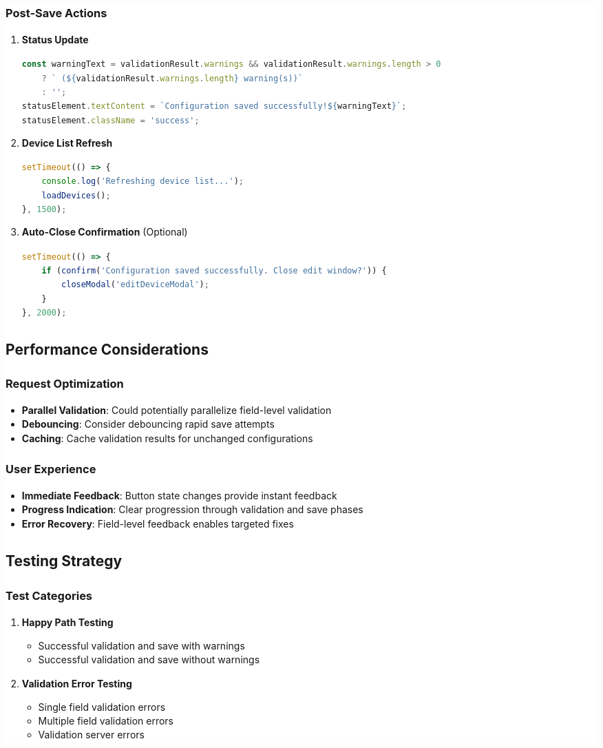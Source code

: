 ### Post-Save Actions

1. **Status Update**
   ```javascript
   const warningText = validationResult.warnings && validationResult.warnings.length > 0 
       ? ` (${validationResult.warnings.length} warning(s))` 
       : '';
   statusElement.textContent = `Configuration saved successfully!${warningText}`;
   statusElement.className = 'success';
   ```

2. **Device List Refresh**
   ```javascript
   setTimeout(() => {
       console.log('Refreshing device list...');
       loadDevices();
   }, 1500);
   ```

3. **Auto-Close Confirmation** (Optional)
   ```javascript
   setTimeout(() => {
       if (confirm('Configuration saved successfully. Close edit window?')) {
           closeModal('editDeviceModal');
       }
   }, 2000);
   ```

## Performance Considerations

### Request Optimization
- **Parallel Validation**: Could potentially parallelize field-level validation
- **Debouncing**: Consider debouncing rapid save attempts
- **Caching**: Cache validation results for unchanged configurations

### User Experience
- **Immediate Feedback**: Button state changes provide instant feedback
- **Progress Indication**: Clear progression through validation and save phases
- **Error Recovery**: Field-level feedback enables targeted fixes

## Testing Strategy

### Test Categories

1. **Happy Path Testing**
   - Successful validation and save with warnings
   - Successful validation and save without warnings

2. **Validation Error Testing**
   - Single field validation errors
   - Multiple field validation errors
   - Validation server errors
